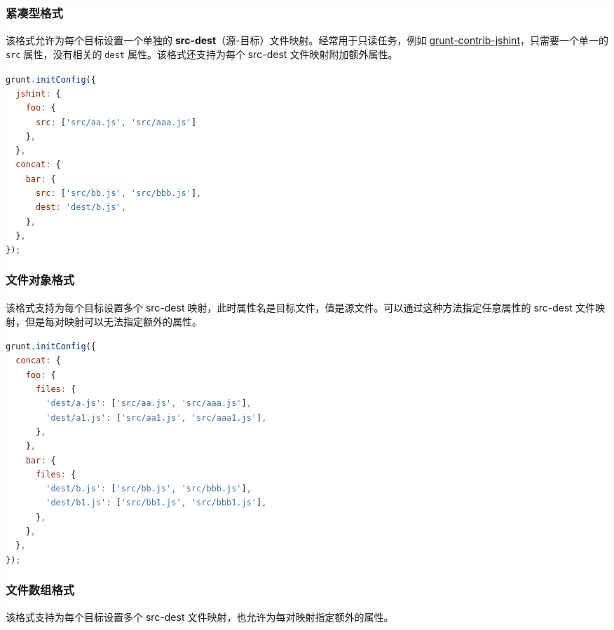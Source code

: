 
### 紧凑型格式



该格式允许为每个目标设置一个单独的 **src-dest**（源-目标）文件映射。经常用于只读任务，例如 [grunt-contrib-jshint](https://github.com/gruntjs/grunt-contrib-jshint)，只需要一个单一的 `src` 属性，没有相关的 `dest` 属性。该格式还支持为每个 src-dest 文件映射附加额外属性。

```js
grunt.initConfig({
  jshint: {
    foo: {
      src: ['src/aa.js', 'src/aaa.js']
    },
  },
  concat: {
    bar: {
      src: ['src/bb.js', 'src/bbb.js'],
      dest: 'dest/b.js',
    },
  },
});
```



### 文件对象格式



该格式支持为每个目标设置多个 src-dest 映射，此时属性名是目标文件，值是源文件。可以通过这种方法指定任意属性的 src-dest 文件映射，但是每对映射可以无法指定额外的属性。

```js
grunt.initConfig({
  concat: {
    foo: {
      files: {
        'dest/a.js': ['src/aa.js', 'src/aaa.js'],
        'dest/a1.js': ['src/aa1.js', 'src/aaa1.js'],
      },
    },
    bar: {
      files: {
        'dest/b.js': ['src/bb.js', 'src/bbb.js'],
        'dest/b1.js': ['src/bb1.js', 'src/bbb1.js'],
      },
    },
  },
});
```



### 文件数组格式



该格式支持为每个目标设置多个 src-dest 文件映射，也允许为每对映射指定额外的属性。


[Grunt 入门]: http://gruntjs.com/getting-started/
[Gruntfile 示例]: http://gruntjs.com/sample-gruntfile/
[node-glob]: https://github.com/isaacs/node-glob
[minimatch]: https://github.com/isaacs/minimatch